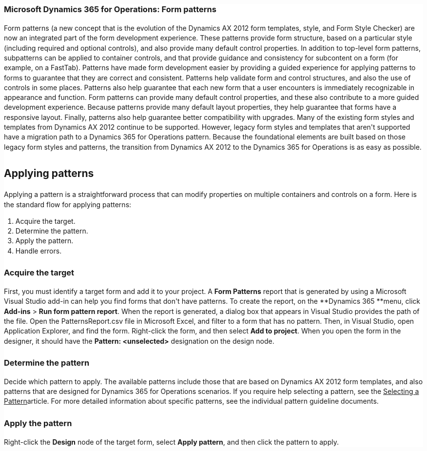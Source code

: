 ### Microsoft Dynamics 365 for Operations: Form patterns

Form patterns (a new concept that is the evolution of the Dynamics AX 2012 form templates, style, and Form Style Checker) are now an integrated part of the form development experience. These patterns provide form structure, based on a particular style (including required and optional controls), and also provide many default control properties. In addition to top-level form patterns, subpatterns can be applied to container controls, and that provide guidance and consistency for subcontent on a form (for example, on a FastTab). Patterns have made form development easier by providing a guided experience for applying patterns to forms to guarantee that they are correct and consistent. Patterns help validate form and control structures, and also the use of controls in some places. Patterns also help guarantee that each new form that a user encounters is immediately recognizable in appearance and function. Form patterns can provide many default control properties, and these also contribute to a more guided development experience. Because patterns provide many default layout properties, they help guarantee that forms have a responsive layout. Finally, patterns also help guarantee better compatibility with upgrades. Many of the existing form styles and templates from Dynamics AX 2012 continue to be supported. However, legacy form styles and templates that aren't supported have a migration path to a Dynamics 365 for Operations pattern. Because the foundational elements are built based on those legacy form styles and patterns, the transition from Dynamics AX 2012 to the Dynamics 365 for Operations is as easy as possible.

## Applying patterns
Applying a pattern is a straightforward process that can modify properties on multiple containers and controls on a form. Here is the standard flow for applying patterns:

1.  Acquire the target.
2.  Determine the pattern.
3.  Apply the pattern.
4.  Handle errors.

### Acquire the target

First, you must identify a target form and add it to your project. A **Form Patterns** report that is generated by using a Microsoft Visual Studio add-in can help you find forms that don't have patterns. To create the report, on the **Dynamics 365 **menu, click **Add-ins** &gt; **Run form pattern report**. When the report is generated, a dialog box that appears in Visual Studio provides the path of the file. Open the PatternsReport.csv file in Microsoft Excel, and filter to a form that has no pattern. Then, in Visual Studio, open Application Explorer, and find the form. Right-click the form, and then select **Add to project**. When you open the form in the designer, it should have the **Pattern: &lt;unselected&gt;** designation on the design node.

### Determine the pattern

Decide which pattern to apply. The available patterns include those that are based on Dynamics AX 2012 form templates, and also patterns that are designed for Dynamics 365 for Operations scenarios. If you require help selecting a pattern, see the [Selecting a Pattern](select-form-pattern.md)article. For more detailed information about specific patterns, see the individual pattern guideline documents.

### Apply the pattern

Right-click the **Design** node of the target form, select **Apply pattern**, and then click the pattern to apply.
